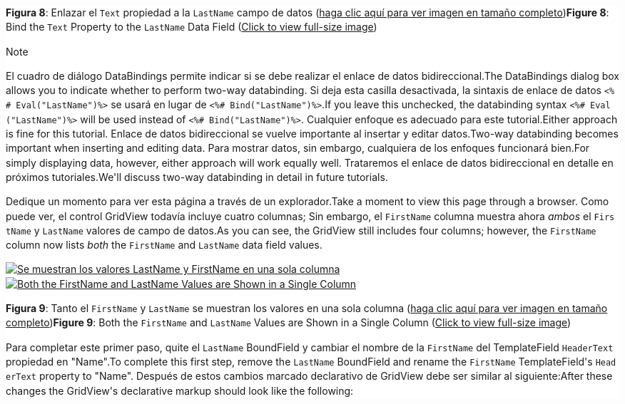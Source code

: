 <span data-ttu-id="b74f6-192">**Figura 8**: Enlazar el `Text` propiedad a la `LastName` campo de datos ([haga clic aquí para ver imagen en tamaño completo](using-templatefields-in-the-gridview-control-cs/_static/image24.png))</span><span class="sxs-lookup"><span data-stu-id="b74f6-192">**Figure 8**: Bind the `Text` Property to the `LastName` Data Field ([Click to view full-size image](using-templatefields-in-the-gridview-control-cs/_static/image24.png))</span></span>

> [!NOTE]
> <span data-ttu-id="b74f6-193">El cuadro de diálogo DataBindings permite indicar si se debe realizar el enlace de datos bidireccional.</span><span class="sxs-lookup"><span data-stu-id="b74f6-193">The DataBindings dialog box allows you to indicate whether to perform two-way databinding.</span></span> <span data-ttu-id="b74f6-194">Si deja esta casilla desactivada, la sintaxis de enlace de datos `<%# Eval("LastName")%>` se usará en lugar de `<%# Bind("LastName")%>`.</span><span class="sxs-lookup"><span data-stu-id="b74f6-194">If you leave this unchecked, the databinding syntax `<%# Eval("LastName")%>` will be used instead of `<%# Bind("LastName")%>`.</span></span> <span data-ttu-id="b74f6-195">Cualquier enfoque es adecuado para este tutorial.</span><span class="sxs-lookup"><span data-stu-id="b74f6-195">Either approach is fine for this tutorial.</span></span> <span data-ttu-id="b74f6-196">Enlace de datos bidireccional se vuelve importante al insertar y editar datos.</span><span class="sxs-lookup"><span data-stu-id="b74f6-196">Two-way databinding becomes important when inserting and editing data.</span></span> <span data-ttu-id="b74f6-197">Para mostrar datos, sin embargo, cualquiera de los enfoques funcionará bien.</span><span class="sxs-lookup"><span data-stu-id="b74f6-197">For simply displaying data, however, either approach will work equally well.</span></span> <span data-ttu-id="b74f6-198">Trataremos el enlace de datos bidireccional en detalle en próximos tutoriales.</span><span class="sxs-lookup"><span data-stu-id="b74f6-198">We'll discuss two-way databinding in detail in future tutorials.</span></span>

<span data-ttu-id="b74f6-199">Dedique un momento para ver esta página a través de un explorador.</span><span class="sxs-lookup"><span data-stu-id="b74f6-199">Take a moment to view this page through a browser.</span></span> <span data-ttu-id="b74f6-200">Como puede ver, el control GridView todavía incluye cuatro columnas; Sin embargo, el `FirstName` columna muestra ahora *ambos* el `FirstName` y `LastName` valores de campo de datos.</span><span class="sxs-lookup"><span data-stu-id="b74f6-200">As you can see, the GridView still includes four columns; however, the `FirstName` column now lists *both* the `FirstName` and `LastName` data field values.</span></span>

<span data-ttu-id="b74f6-201">[![Se muestran los valores LastName y FirstName en una sola columna](using-templatefields-in-the-gridview-control-cs/_static/image26.png)](using-templatefields-in-the-gridview-control-cs/_static/image25.png)</span><span class="sxs-lookup"><span data-stu-id="b74f6-201">[![Both the FirstName and LastName Values are Shown in a Single Column](using-templatefields-in-the-gridview-control-cs/_static/image26.png)](using-templatefields-in-the-gridview-control-cs/_static/image25.png)</span></span>

<span data-ttu-id="b74f6-202">**Figura 9**: Tanto el `FirstName` y `LastName` se muestran los valores en una sola columna ([haga clic aquí para ver imagen en tamaño completo](using-templatefields-in-the-gridview-control-cs/_static/image27.png))</span><span class="sxs-lookup"><span data-stu-id="b74f6-202">**Figure 9**: Both the `FirstName` and `LastName` Values are Shown in a Single Column ([Click to view full-size image](using-templatefields-in-the-gridview-control-cs/_static/image27.png))</span></span>

<span data-ttu-id="b74f6-203">Para completar este primer paso, quite el `LastName` BoundField y cambiar el nombre de la `FirstName` del TemplateField `HeaderText` propiedad en "Name".</span><span class="sxs-lookup"><span data-stu-id="b74f6-203">To complete this first step, remove the `LastName` BoundField and rename the `FirstName` TemplateField's `HeaderText` property to "Name".</span></span> <span data-ttu-id="b74f6-204">Después de estos cambios marcado declarativo de GridView debe ser similar al siguiente:</span><span class="sxs-lookup"><span data-stu-id="b74f6-204">After these changes the GridView's declarative markup should look like the following:</span></span>
